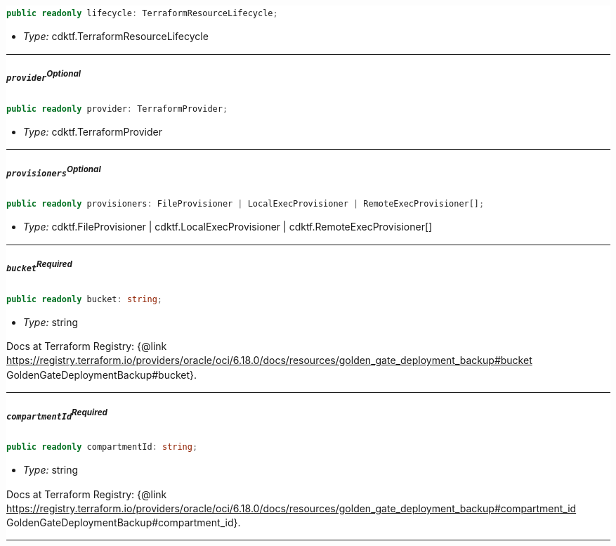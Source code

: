 ```typescript
public readonly lifecycle: TerraformResourceLifecycle;
```

- *Type:* cdktf.TerraformResourceLifecycle

---

##### `provider`<sup>Optional</sup> <a name="provider" id="rhizo-co-terraform-provider-oci.goldenGateDeploymentBackup.GoldenGateDeploymentBackupConfig.property.provider"></a>

```typescript
public readonly provider: TerraformProvider;
```

- *Type:* cdktf.TerraformProvider

---

##### `provisioners`<sup>Optional</sup> <a name="provisioners" id="rhizo-co-terraform-provider-oci.goldenGateDeploymentBackup.GoldenGateDeploymentBackupConfig.property.provisioners"></a>

```typescript
public readonly provisioners: FileProvisioner | LocalExecProvisioner | RemoteExecProvisioner[];
```

- *Type:* cdktf.FileProvisioner | cdktf.LocalExecProvisioner | cdktf.RemoteExecProvisioner[]

---

##### `bucket`<sup>Required</sup> <a name="bucket" id="rhizo-co-terraform-provider-oci.goldenGateDeploymentBackup.GoldenGateDeploymentBackupConfig.property.bucket"></a>

```typescript
public readonly bucket: string;
```

- *Type:* string

Docs at Terraform Registry: {@link https://registry.terraform.io/providers/oracle/oci/6.18.0/docs/resources/golden_gate_deployment_backup#bucket GoldenGateDeploymentBackup#bucket}.

---

##### `compartmentId`<sup>Required</sup> <a name="compartmentId" id="rhizo-co-terraform-provider-oci.goldenGateDeploymentBackup.GoldenGateDeploymentBackupConfig.property.compartmentId"></a>

```typescript
public readonly compartmentId: string;
```

- *Type:* string

Docs at Terraform Registry: {@link https://registry.terraform.io/providers/oracle/oci/6.18.0/docs/resources/golden_gate_deployment_backup#compartment_id GoldenGateDeploymentBackup#compartment_id}.

---
